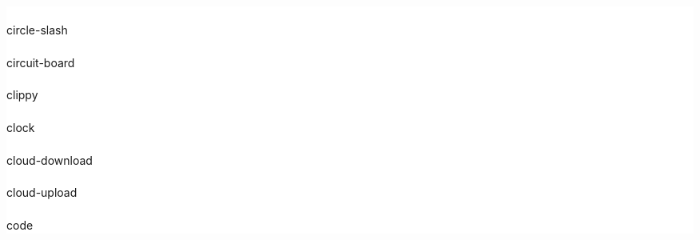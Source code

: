 <div class="preview">
    <span class="inner">
        <i class="octicon octicon-circle-slash"></i>
    </span>
    <br>
    <span class='label'>circle-slash</span>
</div>

<div class="preview">
    <span class="inner">
        <i class="octicon octicon-circuit-board"></i>
    </span>
    <br>
    <span class='label'>circuit-board</span>
</div>

<div class="preview">
    <span class="inner">
        <i class="octicon octicon-clippy"></i>
    </span>
    <br>
    <span class='label'>clippy</span>
</div>

<div class="preview">
    <span class="inner">
        <i class="octicon octicon-clock"></i>
    </span>
    <br>
    <span class='label'>clock</span>
</div>

<div class="preview">
    <span class="inner">
        <i class="octicon octicon-cloud-download"></i>
    </span>
    <br>
    <span class='label'>cloud-download</span>
</div>

<div class="preview">
    <span class="inner">
        <i class="octicon octicon-cloud-upload"></i>
    </span>
    <br>
    <span class='label'>cloud-upload</span>
</div>

<div class="preview">
    <span class="inner">
        <i class="octicon octicon-code"></i>
    </span>
    <br>
    <span class='label'>code</span>
</div>
